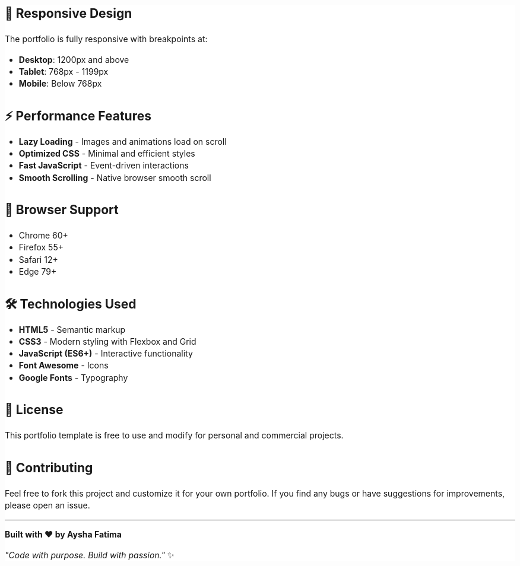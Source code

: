 ## 📱 Responsive Design

The portfolio is fully responsive with breakpoints at:
- **Desktop**: 1200px and above
- **Tablet**: 768px - 1199px
- **Mobile**: Below 768px

## ⚡ Performance Features

- **Lazy Loading** - Images and animations load on scroll
- **Optimized CSS** - Minimal and efficient styles
- **Fast JavaScript** - Event-driven interactions
- **Smooth Scrolling** - Native browser smooth scroll

## 🔧 Browser Support

- Chrome 60+
- Firefox 55+
- Safari 12+
- Edge 79+

## 🛠️ Technologies Used

- **HTML5** - Semantic markup
- **CSS3** - Modern styling with Flexbox and Grid
- **JavaScript (ES6+)** - Interactive functionality
- **Font Awesome** - Icons
- **Google Fonts** - Typography

## 📄 License

This portfolio template is free to use and modify for personal and commercial projects.

## 🤝 Contributing

Feel free to fork this project and customize it for your own portfolio. If you find any bugs or have suggestions for improvements, please open an issue.

---

**Built with ❤️ by Aysha Fatima**

*"Code with purpose. Build with passion."* ✨ 